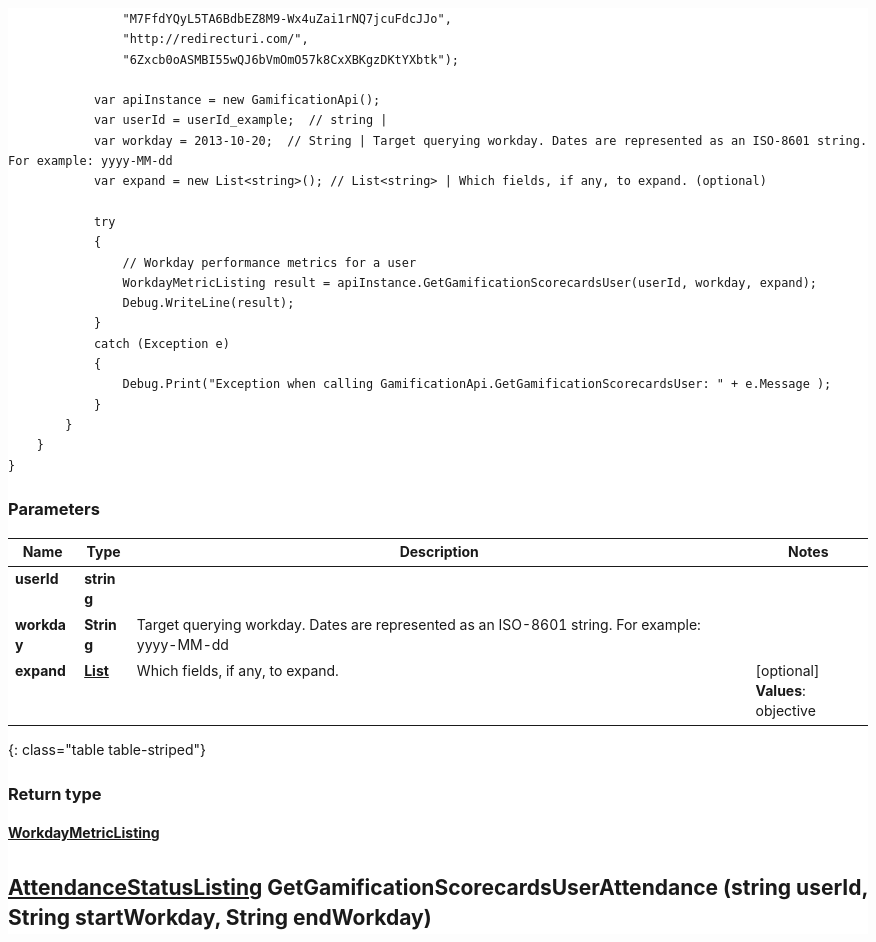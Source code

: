 ```{"language":"csharp"}
                "M7FfdYQyL5TA6BdbEZ8M9-Wx4uZai1rNQ7jcuFdcJJo",
                "http://redirecturi.com/",
                "6Zxcb0oASMBI55wQJ6bVmOmO57k8CxXBKgzDKtYXbtk");

            var apiInstance = new GamificationApi();
            var userId = userId_example;  // string | 
            var workday = 2013-10-20;  // String | Target querying workday. Dates are represented as an ISO-8601 string. For example: yyyy-MM-dd
            var expand = new List<string>(); // List<string> | Which fields, if any, to expand. (optional) 

            try
            { 
                // Workday performance metrics for a user
                WorkdayMetricListing result = apiInstance.GetGamificationScorecardsUser(userId, workday, expand);
                Debug.WriteLine(result);
            }
            catch (Exception e)
            {
                Debug.Print("Exception when calling GamificationApi.GetGamificationScorecardsUser: " + e.Message );
            }
        }
    }
}
```

### Parameters


|Name | Type | Description  | Notes |
|------------- | ------------- | ------------- | -------------|
| **userId** | **string**|  |  |
| **workday** | **String**| Target querying workday. Dates are represented as an ISO-8601 string. For example: yyyy-MM-dd |  |
| **expand** | [**List<string>**](string.html)| Which fields, if any, to expand. | [optional] <br />**Values**: objective |
{: class="table table-striped"}

### Return type

[**WorkdayMetricListing**](WorkdayMetricListing.html)

<a name="getgamificationscorecardsuserattendance"></a>

## [**AttendanceStatusListing**](AttendanceStatusListing.html) GetGamificationScorecardsUserAttendance (string userId, String startWorkday, String endWorkday)


